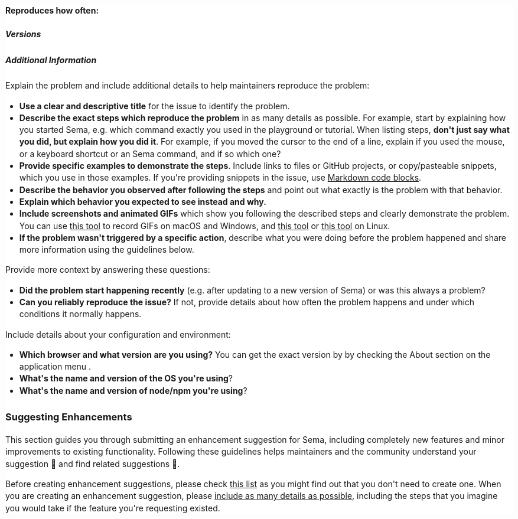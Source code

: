 **Reproduces how often:**



##### Versions



##### Additional Information




Explain the problem and include additional details to help maintainers reproduce the problem:

* **Use a clear and descriptive title** for the issue to identify the problem.
* **Describe the exact steps which reproduce the problem** in as many details as possible. For example, start by explaining how you started Sema, e.g. which command exactly you used in the playground or tutorial. When listing steps, **don't just say what you did, but explain how you did it**. For example, if you moved the cursor to the end of a line, explain if you used the mouse, or a keyboard shortcut or an Sema command, and if so which one?
* **Provide specific examples to demonstrate the steps**. Include links to files or GitHub projects, or copy/pasteable snippets, which you use in those examples. If you're providing snippets in the issue, use [Markdown code blocks](https://help.github.com/articles/markdown-basics/#multiple-lines).
* **Describe the behavior you observed after following the steps** and point out what exactly is the problem with that behavior.
* **Explain which behavior you expected to see instead and why.**
* **Include screenshots and animated GIFs** which show you following the described steps and clearly demonstrate the problem. You can use [this tool](https://www.cockos.com/licecap/) to record GIFs on macOS and Windows, and [this tool](https://github.com/colinkeenan/silentcast) or [this tool](https://github.com/GNOME/byzanz) on Linux.
* **If the problem wasn't triggered by a specific action**, describe what you were doing before the problem happened and share more information using the guidelines below.

Provide more context by answering these questions:

* **Did the problem start happening recently** (e.g. after updating to a new version of Sema) or was this always a problem?
* **Can you reliably reproduce the issue?** If not, provide details about how often the problem happens and under which conditions it normally happens.

Include details about your configuration and environment:

* **Which browser and what version are you using?** You can get the exact version by by checking the About section on the application menu .
* **What's the name and version of the OS you're using**?
* **What's the name and version of node/npm you're using**?

### Suggesting Enhancements

This section guides you through submitting an enhancement suggestion for Sema, including completely new features and minor improvements to existing functionality. Following these guidelines helps maintainers and the community understand your suggestion :pencil: and find related suggestions :mag_right:.

Before creating enhancement suggestions, please check [this list](#before-submitting-an-enhancement-suggestion) as you might find out that you don't need to create one. When you are creating an enhancement suggestion, please [include as many details as possible](#how-do-i-submit-a-good-enhancement-suggestion), including the steps that you imagine you would take if the feature you're requesting existed.
